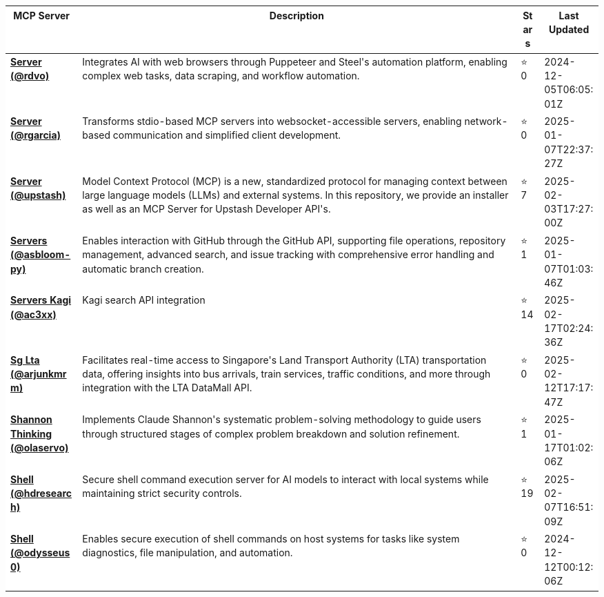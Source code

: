 | MCP Server                                                                                                                                                     | Description                                                                                                                                                                                                                                                                                                                    | Stars    | Last Updated         |
| -------------------------------------------------------------------------------------------------------------------------------------------------------------- | ------------------------------------------------------------------------------------------------------------------------------------------------------------------------------------------------------------------------------------------------------------------------------------------------------------------------------ | -------- | -------------------- |
| **[Server (@rdvo)](https://github.com/rdvo/mcp-server)**                                                                                                       | Integrates AI with web browsers through Puppeteer and Steel's automation platform, enabling complex web tasks, data scraping, and workflow automation.                                                                                                                                                                         | ⭐ 0     | 2024-12-05T06:05:01Z |
| **[Server (@rgarcia)](https://github.com/rgarcia/mcp-server-server)**                                                                                          | Transforms stdio-based MCP servers into websocket-accessible servers, enabling network-based communication and simplified client development.                                                                                                                                                                                  | ⭐ 0     | 2025-01-07T22:37:27Z |
| **[Server (@upstash)](https://github.com/upstash/mcp-server)**                                                                                                 | Model Context Protocol (MCP) is a new, standardized protocol for managing context between large language models (LLMs) and external systems. In this repository, we provide an installer as well as an MCP Server for Upstash Developer API's.                                                                                 | ⭐ 7     | 2025-02-03T17:27:00Z |
| **[Servers (@asbloom-py)](https://github.com/asbloom-py/mcp-servers)**                                                                                         | Enables interaction with GitHub through the GitHub API, supporting file operations, repository management, advanced search, and issue tracking with comprehensive error handling and automatic branch creation.                                                                                                                | ⭐ 1     | 2025-01-07T01:03:46Z |
| **[Servers Kagi (@ac3xx)](https://github.com/ac3xx/mcp-servers-kagi)**                                                                                         | Kagi search API integration                                                                                                                                                                                                                                                                                                    | ⭐ 14    | 2025-02-17T02:24:36Z |
| **[Sg Lta (@arjunkmrm)](https://github.com/arjunkmrm/mcp-sg-lta)**                                                                                             | Facilitates real-time access to Singapore's Land Transport Authority (LTA) transportation data, offering insights into bus arrivals, train services, traffic conditions, and more through integration with the LTA DataMall API.                                                                                               | ⭐ 0     | 2025-02-12T17:17:47Z |
| **[Shannon Thinking (@olaservo)](https://github.com/olaservo/shannon-thinking)**                                                                               | Implements Claude Shannon's systematic problem-solving methodology to guide users through structured stages of complex problem breakdown and solution refinement.                                                                                                                                                              | ⭐ 1     | 2025-01-17T01:02:06Z |
| **[Shell (@hdresearch)](https://github.com/hdresearch/mcp-shell)**                                                                                             | Secure shell command execution server for AI models to interact with local systems while maintaining strict security controls.                                                                                                                                                                                                 | ⭐ 19    | 2025-02-07T16:51:09Z |
| **[Shell (@odysseus0)](https://github.com/odysseus0/mcp-server-shell)**                                                                                        | Enables secure execution of shell commands on host systems for tasks like system diagnostics, file manipulation, and automation.                                                                                                                                                                                               | ⭐ 0     | 2024-12-12T00:12:06Z |